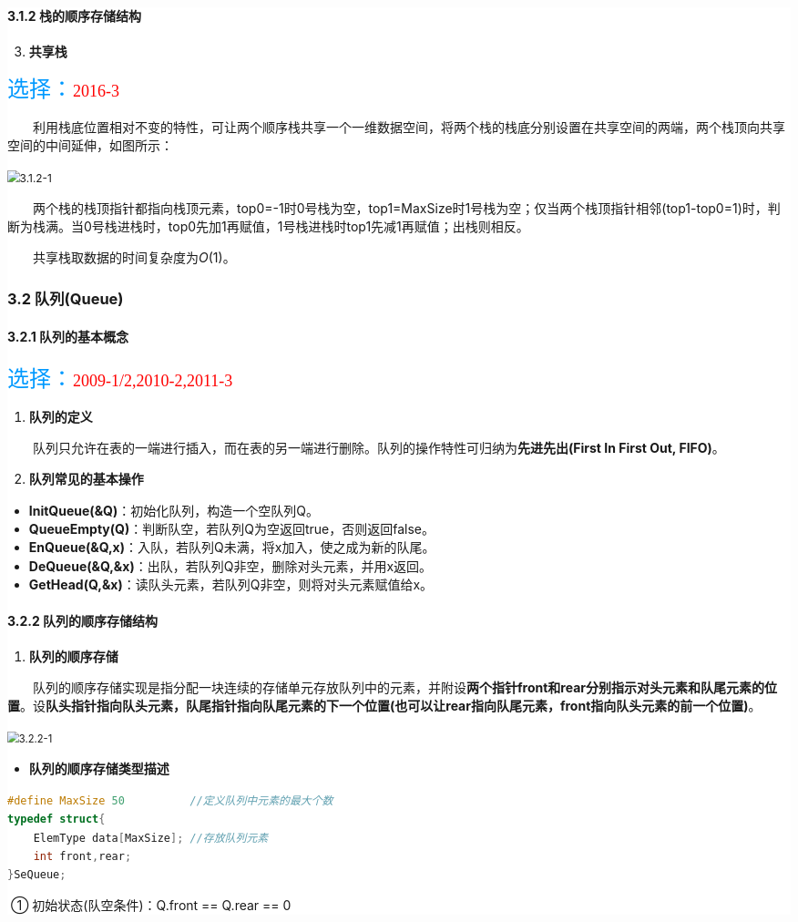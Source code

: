 #### 3.1.2 栈的顺序存储结构



3. **共享栈**

<font color='#0099ff' size=5 face="黑体">选择：</font><font color='#FF0000' size=4 face="黑体">2016-3</font>

&emsp;&emsp;利用栈底位置相对不变的特性，可让两个顺序栈共享一个一维数据空间，将两个栈的栈底分别设置在共享空间的两端，两个栈顶向共享空间的中间延伸，如图所示：

<img src="C:\Users\HP\Desktop\数据结构\3.1.2-1.png" alt="3.1.2-1" style="zoom:85%;" />

&emsp;&emsp;两个栈的栈顶指针都指向栈顶元素，top0=-1时0号栈为空，top1=MaxSize时1号栈为空；仅当两个栈顶指针相邻(top1-top0=1)时，判断为栈满。当0号栈进栈时，top0先加1再赋值，1号栈进栈时top1先减1再赋值；出栈则相反。

&emsp;&emsp;共享栈取数据的时间复杂度为$O(1)$。



### 3.2 队列(Queue)

#### 3.2.1 队列的基本概念

<font color='#0099ff' size=5 face="黑体">选择：</font><font color='#FF0000' size=4 face="黑体">2009-1/2,2010-2,2011-3</font>

1. **队列的定义**

&emsp;&emsp;队列只允许在表的一端进行插入，而在表的另一端进行删除。队列的操作特性可归纳为**先进先出(First In First Out, FIFO)**。

2. **队列常见的基本操作**

- **InitQueue(&Q)**：初始化队列，构造一个空队列Q。
- **QueueEmpty(Q)**：判断队空，若队列Q为空返回true，否则返回false。
- **EnQueue(&Q,x)**：入队，若队列Q未满，将x加入，使之成为新的队尾。
- **DeQueue(&Q,&x)**：出队，若队列Q非空，删除对头元素，并用x返回。
- **GetHead(Q,&x)**：读队头元素，若队列Q非空，则将对头元素赋值给x。

#### 3.2.2 队列的顺序存储结构

1. **队列的顺序存储**

&emsp;&emsp;队列的顺序存储实现是指分配一块连续的存储单元存放队列中的元素，并附设**两个指针front和rear分别指示对头元素和队尾元素的位置**。设**队头指针指向队头元素，队尾指针指向队尾元素的下一个位置(也可以让rear指向队尾元素，front指向队头元素的前一个位置)**。

<img src="C:\Users\HP\Desktop\数据结构\3.2.2-1.png" alt="3.2.2-1" style="zoom:80%;" />

- **队列的顺序存储类型描述**

```c
#define MaxSize 50			//定义队列中元素的最大个数
typedef struct{
    ElemType data[MaxSize];	//存放队列元素
    int front,rear;
}SeQueue;
```

​	① 初始状态(队空条件)：Q.front == Q.rear == 0
